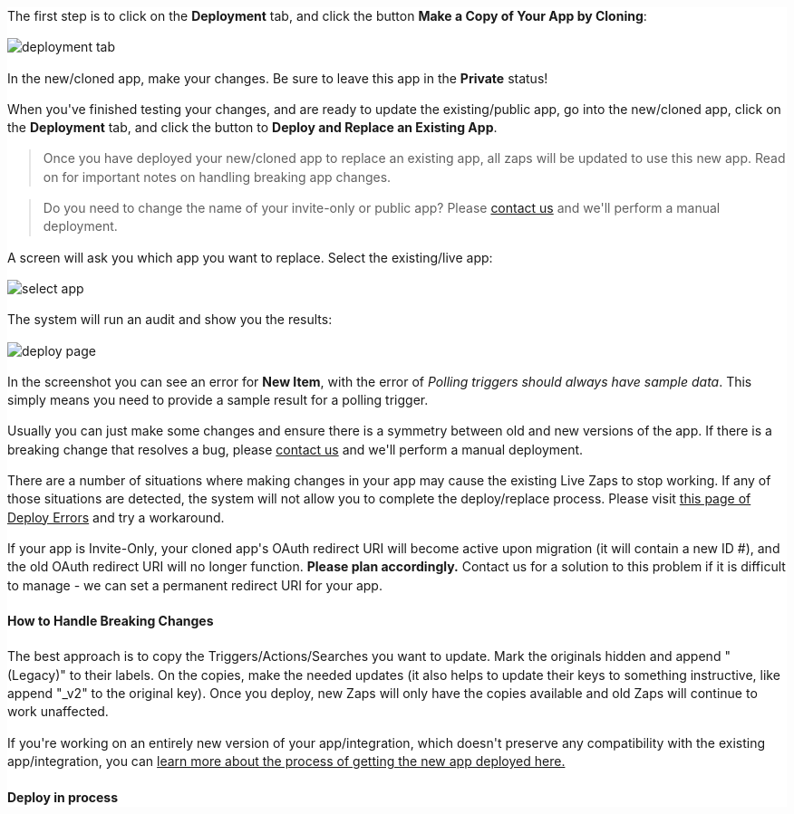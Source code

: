 The first step is to click on the **Deployment** tab, and click the button **Make a Copy of Your App by Cloning**:

![deployment tab](https://cdn.zapier.com/storage/photos/33152753d89d0cded407d67c09387d04.png)

In the new/cloned app, make your changes. Be sure to leave this app in the **Private** status!

When you've finished testing your changes, and are ready to update the existing/public app, go into the new/cloned app, click on the **Deployment** tab, and click the button to **Deploy and Replace an Existing App**.

> Once you have deployed your new/cloned app to replace an existing app, all zaps will be updated to use this new app. Read on for important notes on handling breaking app changes.

> Do you need to change the name of your invite-only or public app? Please [contact us](mailto:partners@zapier.com) and we'll perform a manual deployment.

A screen will ask you which app you want to replace. Select the existing/live app:

![select app](https://cdn.zapier.com/storage/photos/45db411d9bf081d9954f3c0d147e979a.png)

The system will run an audit and show you the results:

![deploy page](https://cdn.zapier.com/storage/photos/48aca3cc40273674cff94b58e4268338.png)

In the screenshot you can see an error for **New Item**, with the error of _Polling triggers should always have sample data_. This simply means you need to provide a sample result for a polling trigger.

Usually you can just make some changes and ensure there is a symmetry between old and new versions of the app. If there is a breaking change that resolves a bug, please [contact us](mailto:partners@zapier.com) and we'll perform a manual deployment.

There are a number of situations where making changes in your app may cause the existing Live Zaps to stop working. If any of those situations are detected, the system will not allow you to complete the deploy/replace process. Please visit [this page of Deploy Errors](https://zapier.com/developer/documentation/v2/deploy-errors) and try a workaround.

If your app is Invite-Only, your cloned app's OAuth redirect URI will become active upon migration (it will contain a new ID #), and the old OAuth redirect URI will no longer function.
**Please plan accordingly.** Contact us for a solution to this problem if it is difficult to manage - we can set a permanent redirect URI for your app.

#### How to Handle Breaking Changes

The best approach is to copy the Triggers/Actions/Searches you want to update. Mark the originals hidden and append "(Legacy)" to their labels. On the copies, make the needed updates (it also helps to update their keys to something instructive, like append "\_v2" to the original key). Once you deploy, new Zaps will only have the copies available and old Zaps will continue to work unaffected.

If you're working on an entirely new version of your app/integration, which doesn't preserve any compatibility with the existing app/integration, you can [learn more about the process of getting the new app deployed here.](https://zapier.com/developer/documentation/v2/migrating-your-zapier-integration)

#### Deploy in process

